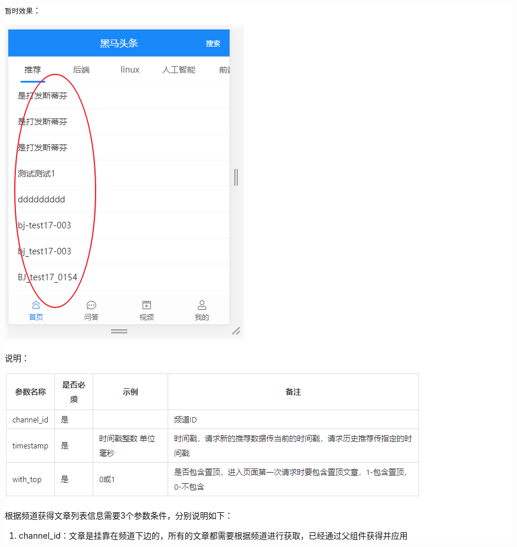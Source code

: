 


`暂时效果`：

![1579770607492](img(online)/1579770607492.png)



说明：

![1579770556052](img(online)/1579770556052.png)

根据频道获得文章列表信息需要3个参数条件，分别说明如下：

1. channel_id：文章是挂靠在频道下边的，所有的文章都需要根据频道进行获取，已经通过父组件获得并应用
